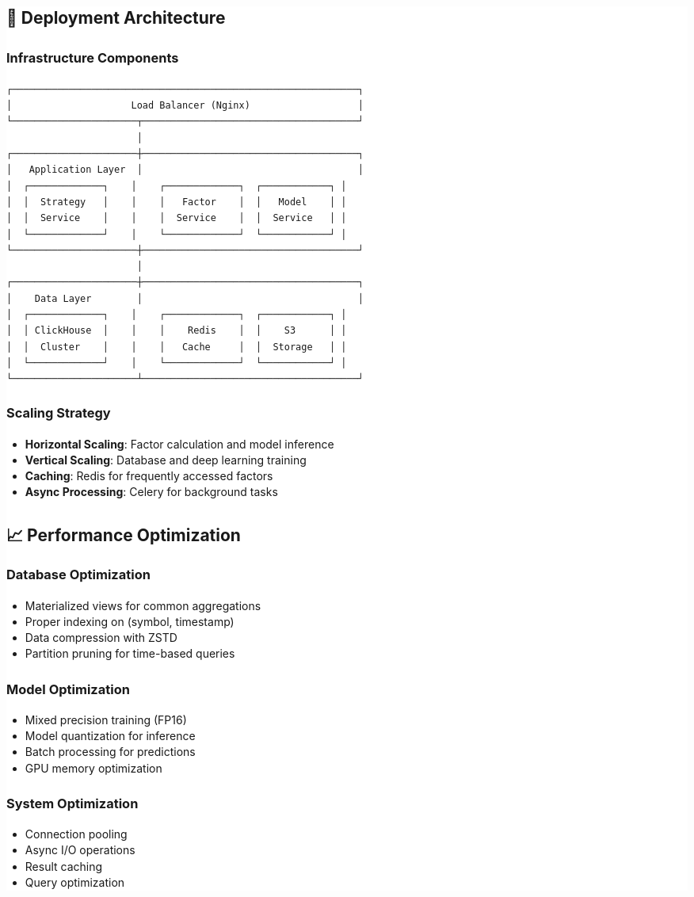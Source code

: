 ## 🚀 Deployment Architecture

### Infrastructure Components
```
┌─────────────────────────────────────────────────────────────┐
│                     Load Balancer (Nginx)                   │
└──────────────────────┬──────────────────────────────────────┘
                       │
┌──────────────────────┼──────────────────────────────────────┐
│   Application Layer  │                                      │
│  ┌─────────────┐    │    ┌─────────────┐  ┌────────────┐ │
│  │  Strategy   │    │    │   Factor    │  │   Model    │ │
│  │  Service    │    │    │  Service    │  │  Service   │ │
│  └─────────────┘    │    └─────────────┘  └────────────┘ │
└──────────────────────┼──────────────────────────────────────┘
                       │
┌──────────────────────┼──────────────────────────────────────┐
│    Data Layer        │                                      │
│  ┌─────────────┐    │    ┌─────────────┐  ┌────────────┐ │
│  │ ClickHouse  │    │    │    Redis    │  │    S3      │ │
│  │  Cluster    │    │    │   Cache     │  │  Storage   │ │
│  └─────────────┘    │    └─────────────┘  └────────────┘ │
└──────────────────────┴──────────────────────────────────────┘
```

### Scaling Strategy
- **Horizontal Scaling**: Factor calculation and model inference
- **Vertical Scaling**: Database and deep learning training
- **Caching**: Redis for frequently accessed factors
- **Async Processing**: Celery for background tasks

## 📈 Performance Optimization

### Database Optimization
- Materialized views for common aggregations
- Proper indexing on (symbol, timestamp)
- Data compression with ZSTD
- Partition pruning for time-based queries

### Model Optimization
- Mixed precision training (FP16)
- Model quantization for inference
- Batch processing for predictions
- GPU memory optimization

### System Optimization
- Connection pooling
- Async I/O operations
- Result caching
- Query optimization
